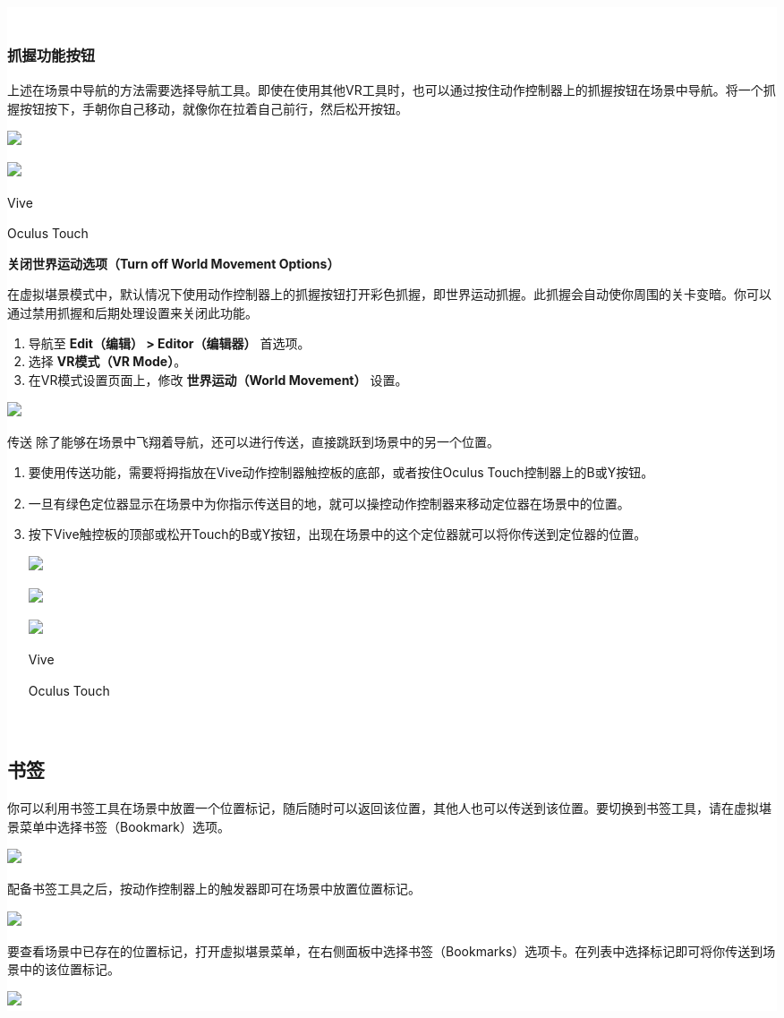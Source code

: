 

### 抓握功能按钮

上述在场景中导航的方法需要选择导航工具。即使在使用其他VR工具时，也可以通过按住动作控制器上的抓握按钮在场景中导航。将一个抓握按钮按下，手朝你自己移动，就像你在拉着自己前行，然后松开按钮。

![](https://d1iv7db44yhgxn.cloudfront.net/documentation/images/047dc958-c8e8-4622-b40c-8ce23865cd86/vivegripnav.png)

![](https://d1iv7db44yhgxn.cloudfront.net/documentation/images/2f33ccf6-403a-470b-a184-c99a74f5cad6/oculusgripnav.png)

Vive

Oculus Touch

**关闭世界运动选项（Turn off World Movement Options）**

在虚拟堪景模式中，默认情况下使用动作控制器上的抓握按钮打开彩色抓握，即世界运动抓握。此抓握会自动使你周围的关卡变暗。你可以通过禁用抓握和后期处理设置来关闭此功能。

1.  导航至 **Edit（编辑） > Editor（编辑器）** 首选项。
2.  选择 **VR模式（VR Mode）**。
3.  在VR模式设置页面上，修改 **世界运动（World Movement）** 设置。

![](https://d1iv7db44yhgxn.cloudfront.net/documentation/images/b9191123-9bd0-4705-ab39-7fa57788c5b5/image_10.png)

传送 除了能够在场景中飞翔着导航，还可以进行传送，直接跳跃到场景中的另一个位置。

1.  要使用传送功能，需要将拇指放在Vive动作控制器触控板的底部，或者按住Oculus Touch控制器上的B或Y按钮。
2.  一旦有绿色定位器显示在场景中为你指示传送目的地，就可以操控动作控制器来移动定位器在场景中的位置。
3.  按下Vive触控板的顶部或松开Touch的B或Y按钮，出现在场景中的这个定位器就可以将你传送到定位器的位置。
    
    ![](https://d1iv7db44yhgxn.cloudfront.net/documentation/images/4aae122e-53a6-4c7f-9498-6a12b014f84f/02.png)
    
    ![](https://d1iv7db44yhgxn.cloudfront.net/documentation/images/2a87b37a-2cd3-4af4-9480-f8773e68f523/oculusport.png)
    
    ![](https://d1iv7db44yhgxn.cloudfront.net/documentation/images/dccc829a-1337-4041-842b-b29069963e7c/image_17_cropped.png)
    
    Vive
    
    Oculus Touch
    
     
    

## 书签

你可以利用书签工具在场景中放置一个位置标记，随后随时可以返回该位置，其他人也可以传送到该位置。要切换到书签工具，请在虚拟堪景菜单中选择书签（Bookmark）选项。

![](https://d1iv7db44yhgxn.cloudfront.net/documentation/images/8bf80b5d-937d-4974-8621-427eb9ce2986/image_38.png)

配备书签工具之后，按动作控制器上的触发器即可在场景中放置位置标记。

![](https://d1iv7db44yhgxn.cloudfront.net/documentation/images/0a71d9ad-cf05-4bff-b0ed-f305a727f93f/image_39.png)

要查看场景中已存在的位置标记，打开虚拟堪景菜单，在右侧面板中选择书签（Bookmarks）选项卡。在列表中选择标记即可将你传送到场景中的该位置标记。

![](https://d1iv7db44yhgxn.cloudfront.net/documentation/images/b57ff8c1-b7d8-43d0-a08f-a7d5b6dd2159/image_40.png)
